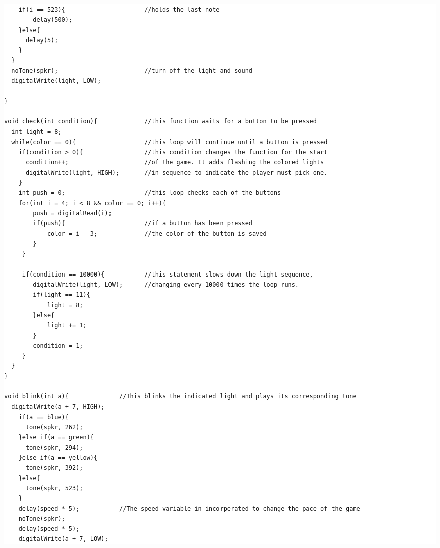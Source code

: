 	    if(i == 523){                      //holds the last note
	        delay(500);
	    }else{
	      delay(5);
	    }
	  }
	  noTone(spkr);                        //turn off the light and sound
	  digitalWrite(light, LOW);
	 
	}
	
	void check(int condition){             //this function waits for a button to be pressed
	  int light = 8;
	  while(color == 0){                   //this loop will continue until a button is pressed
	    if(condition > 0){                 //this condition changes the function for the start 
	      condition++;                     //of the game. It adds flashing the colored lights
	      digitalWrite(light, HIGH);       //in sequence to indicate the player must pick one.
	    }
	    int push = 0;                      //this loop checks each of the buttons
	    for(int i = 4; i < 8 && color == 0; i++){
	        push = digitalRead(i);
	        if(push){                      //if a button has been pressed
	            color = i - 3;             //the color of the button is saved
	        }
	     }
	
	     if(condition == 10000){           //this statement slows down the light sequence,
	        digitalWrite(light, LOW);      //changing every 10000 times the loop runs.
	        if(light == 11){
	            light = 8;
	        }else{
	            light += 1;
	        }
	        condition = 1;
	     }
	  }
	}
	
	void blink(int a){              //This blinks the indicated light and plays its corresponding tone
	  digitalWrite(a + 7, HIGH);
	    if(a == blue){
	      tone(spkr, 262); 
	    }else if(a == green){
	      tone(spkr, 294);
	    }else if(a == yellow){
	      tone(spkr, 392);
	    }else{
	      tone(spkr, 523);
	    }
	    delay(speed * 5);           //The speed variable in incorperated to change the pace of the game
	    noTone(spkr);
	    delay(speed * 5);
	    digitalWrite(a + 7, LOW);
	    